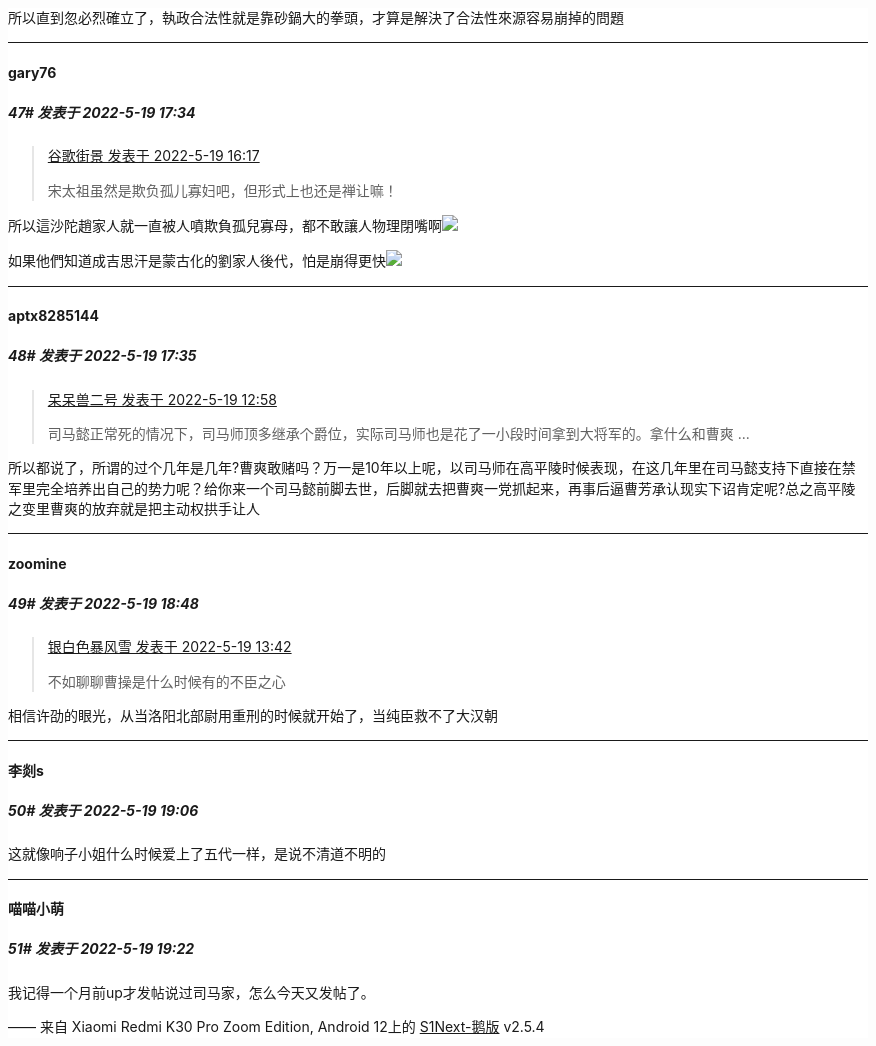 所以直到忽必烈確立了，執政合法性就是靠砂鍋大的拳頭，才算是解決了合法性來源容易崩掉的問題

*****

####  gary76  
##### 47#       发表于 2022-5-19 17:34

<blockquote><a href="httphttps://bbs.saraba1st.com/2b/forum.php?mod=redirect&amp;goto=findpost&amp;pid=55908894&amp;ptid=2070322" target="_blank">谷歌街景 发表于 2022-5-19 16:17</a>

宋太祖虽然是欺负孤儿寡妇吧，但形式上也还是禅让嘛！</blockquote>
所以這沙陀趙家人就一直被人噴欺負孤兒寡母，都不敢讓人物理閉嘴啊<img src="https://static.saraba1st.com/image/smiley/face2017/031.png" referrerpolicy="no-referrer">

如果他們知道成吉思汗是蒙古化的劉家人後代，怕是崩得更快<img src="https://static.saraba1st.com/image/smiley/face2017/067.png" referrerpolicy="no-referrer">

*****

####  aptx8285144  
##### 48#       发表于 2022-5-19 17:35

<blockquote><a href="httphttps://bbs.saraba1st.com/2b/forum.php?mod=redirect&amp;goto=findpost&amp;pid=55906718&amp;ptid=2070322" target="_blank">呆呆兽二号 发表于 2022-5-19 12:58</a>

司马懿正常死的情况下，司马师顶多继承个爵位，实际司马师也是花了一小段时间拿到大将军的。拿什么和曹爽 ...</blockquote>
所以都说了，所谓的过个几年是几年?曹爽敢赌吗？万一是10年以上呢，以司马师在高平陵时候表现，在这几年里在司马懿支持下直接在禁军里完全培养出自己的势力呢？给你来一个司马懿前脚去世，后脚就去把曹爽一党抓起来，再事后逼曹芳承认现实下诏肯定呢?总之高平陵之变里曹爽的放弃就是把主动权拱手让人

*****

####  zoomine  
##### 49#       发表于 2022-5-19 18:48

<blockquote><a href="httphttps://bbs.saraba1st.com/2b/forum.php?mod=redirect&amp;goto=findpost&amp;pid=55907141&amp;ptid=2070322" target="_blank">银白色暴风雪 发表于 2022-5-19 13:42</a>

不如聊聊曹操是什么时候有的不臣之心</blockquote>
相信许劭的眼光，从当洛阳北部尉用重刑的时候就开始了，当纯臣救不了大汉朝

*****

####  李剡s  
##### 50#       发表于 2022-5-19 19:06

这就像响子小姐什么时候爱上了五代一样，是说不清道不明的

*****

####  喵喵小萌  
##### 51#       发表于 2022-5-19 19:22

我记得一个月前up才发帖说过司马家，怎么今天又发帖了。

—— 来自 Xiaomi Redmi K30 Pro Zoom Edition, Android 12上的 [S1Next-鹅版](https://github.com/ykrank/S1-Next/releases) v2.5.4
